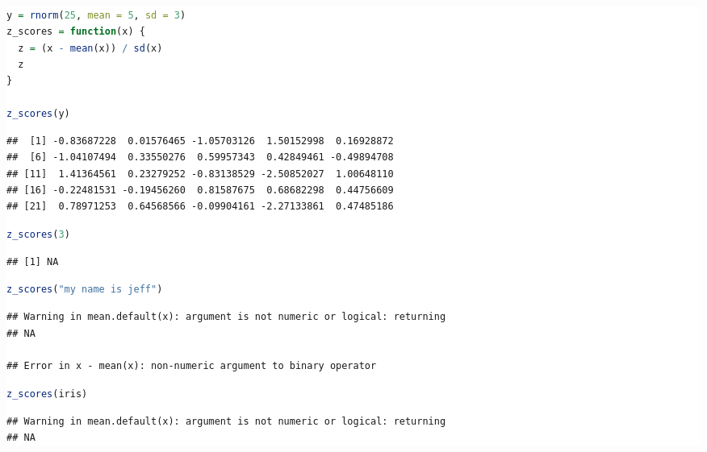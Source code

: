 ``` r
y = rnorm(25, mean = 5, sd = 3)
z_scores = function(x) {
  z = (x - mean(x)) / sd(x)
  z
}

z_scores(y)
```

    ##  [1] -0.83687228  0.01576465 -1.05703126  1.50152998  0.16928872
    ##  [6] -1.04107494  0.33550276  0.59957343  0.42849461 -0.49894708
    ## [11]  1.41364561  0.23279252 -0.83138529 -2.50852027  1.00648110
    ## [16] -0.22481531 -0.19456260  0.81587675  0.68682298  0.44756609
    ## [21]  0.78971253  0.64568566 -0.09904161 -2.27133861  0.47485186

``` r
z_scores(3)
```

    ## [1] NA

``` r
z_scores("my name is jeff")
```

    ## Warning in mean.default(x): argument is not numeric or logical: returning
    ## NA

    ## Error in x - mean(x): non-numeric argument to binary operator

``` r
z_scores(iris)
```

    ## Warning in mean.default(x): argument is not numeric or logical: returning
    ## NA
